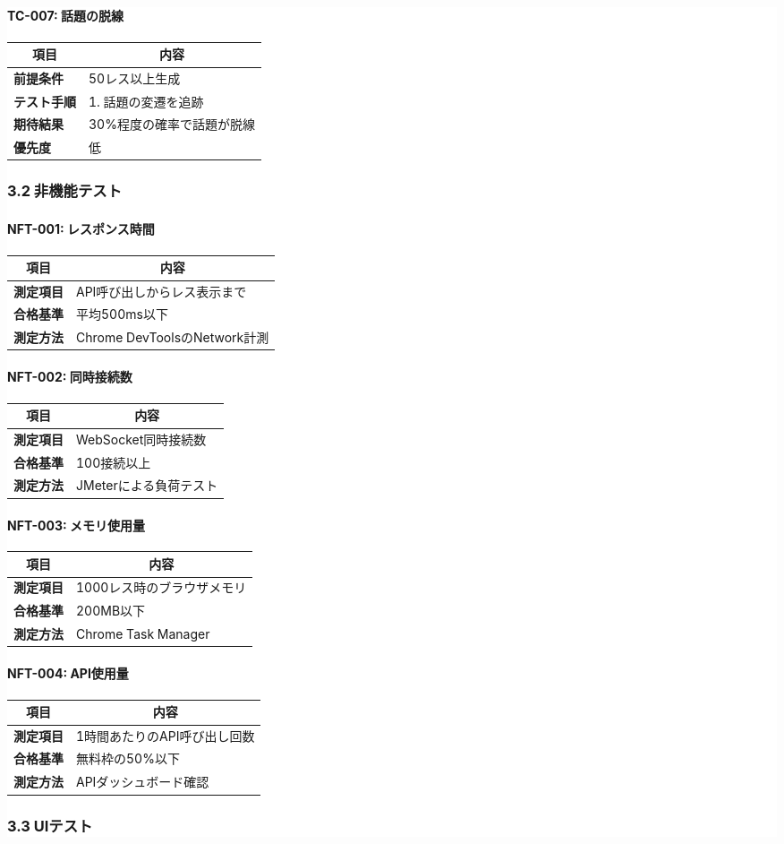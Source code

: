 #### TC-007: 話題の脱線
| 項目 | 内容 |
|------|------|
| **前提条件** | 50レス以上生成 |
| **テスト手順** | 1. 話題の変遷を追跡 |
| **期待結果** | 30%程度の確率で話題が脱線 |
| **優先度** | 低 |

### 3.2 非機能テスト

#### NFT-001: レスポンス時間
| 項目 | 内容 |
|------|------|
| **測定項目** | API呼び出しからレス表示まで |
| **合格基準** | 平均500ms以下 |
| **測定方法** | Chrome DevToolsのNetwork計測 |

#### NFT-002: 同時接続数
| 項目 | 内容 |
|------|------|
| **測定項目** | WebSocket同時接続数 |
| **合格基準** | 100接続以上 |
| **測定方法** | JMeterによる負荷テスト |

#### NFT-003: メモリ使用量
| 項目 | 内容 |
|------|------|
| **測定項目** | 1000レス時のブラウザメモリ |
| **合格基準** | 200MB以下 |
| **測定方法** | Chrome Task Manager |

#### NFT-004: API使用量
| 項目 | 内容 |
|------|------|
| **測定項目** | 1時間あたりのAPI呼び出し回数 |
| **合格基準** | 無料枠の50%以下 |
| **測定方法** | APIダッシュボード確認 |

### 3.3 UIテスト
